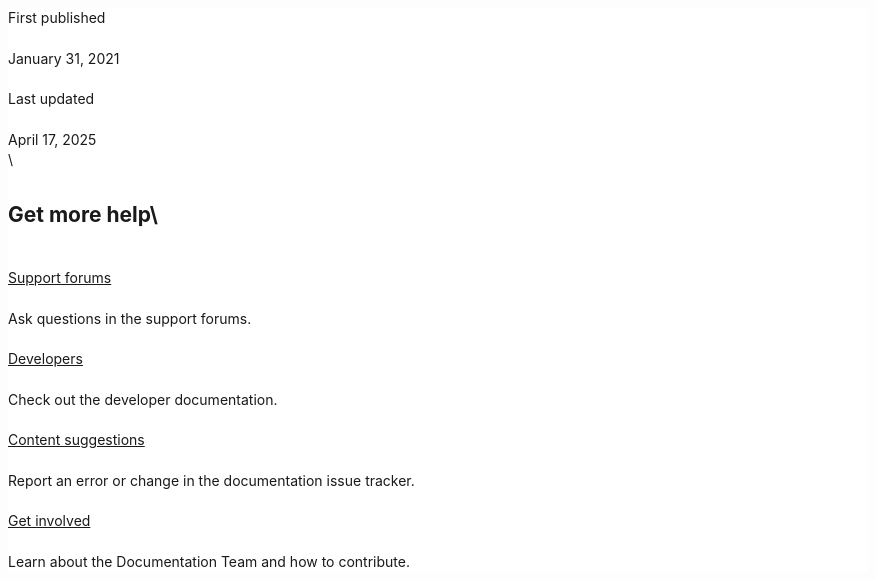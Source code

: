 First published\
\
January 31, 2021\
\
Last updated\
\
April 17, 2025\
\
## Get more help\
\
[Support forums](https://wordpress.org/support/forums/)\
\
Ask questions in the support forums.\
\
[Developers](https://developer.wordpress.org/)\
\
Check out the developer documentation.\
\
[Content suggestions](https://github.com/WordPress/Documentation-Issue-Tracker/issues)\
\
Report an error or change in the documentation issue tracker.\
\
[Get involved](https://make.wordpress.org/docs/)\
\
Learn about the Documentation Team and how to contribute.